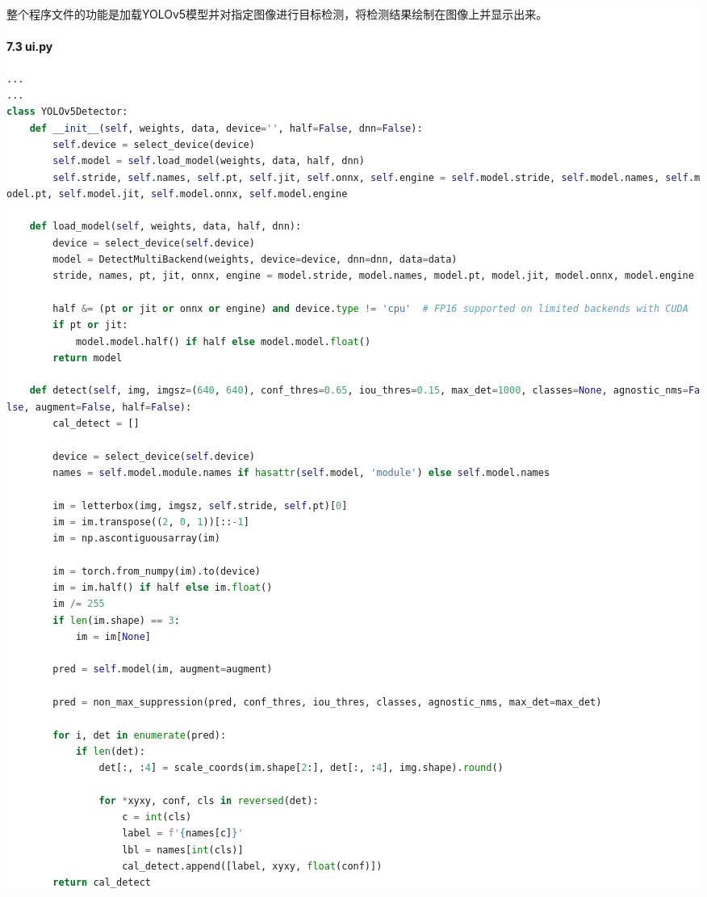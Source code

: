 整个程序文件的功能是加载YOLOv5模型并对指定图像进行目标检测，将检测结果绘制在图像上并显示出来。

#### 7.3 ui.py

```python
...
...
class YOLOv5Detector:
    def __init__(self, weights, data, device='', half=False, dnn=False):
        self.device = select_device(device)
        self.model = self.load_model(weights, data, half, dnn)
        self.stride, self.names, self.pt, self.jit, self.onnx, self.engine = self.model.stride, self.model.names, self.model.pt, self.model.jit, self.model.onnx, self.model.engine

    def load_model(self, weights, data, half, dnn):
        device = select_device(self.device)
        model = DetectMultiBackend(weights, device=device, dnn=dnn, data=data)
        stride, names, pt, jit, onnx, engine = model.stride, model.names, model.pt, model.jit, model.onnx, model.engine

        half &= (pt or jit or onnx or engine) and device.type != 'cpu'  # FP16 supported on limited backends with CUDA
        if pt or jit:
            model.model.half() if half else model.model.float()
        return model

    def detect(self, img, imgsz=(640, 640), conf_thres=0.65, iou_thres=0.15, max_det=1000, classes=None, agnostic_nms=False, augment=False, half=False):
        cal_detect = []

        device = select_device(self.device)
        names = self.model.module.names if hasattr(self.model, 'module') else self.model.names

        im = letterbox(img, imgsz, self.stride, self.pt)[0]
        im = im.transpose((2, 0, 1))[::-1]
        im = np.ascontiguousarray(im)

        im = torch.from_numpy(im).to(device)
        im = im.half() if half else im.float()
        im /= 255
        if len(im.shape) == 3:
            im = im[None]

        pred = self.model(im, augment=augment)

        pred = non_max_suppression(pred, conf_thres, iou_thres, classes, agnostic_nms, max_det=max_det)

        for i, det in enumerate(pred):
            if len(det):
                det[:, :4] = scale_coords(im.shape[2:], det[:, :4], img.shape).round()

                for *xyxy, conf, cls in reversed(det):
                    c = int(cls)
                    label = f'{names[c]}'
                    lbl = names[int(cls)]
                    cal_detect.append([label, xyxy, float(conf)])
        return cal_detect

```
